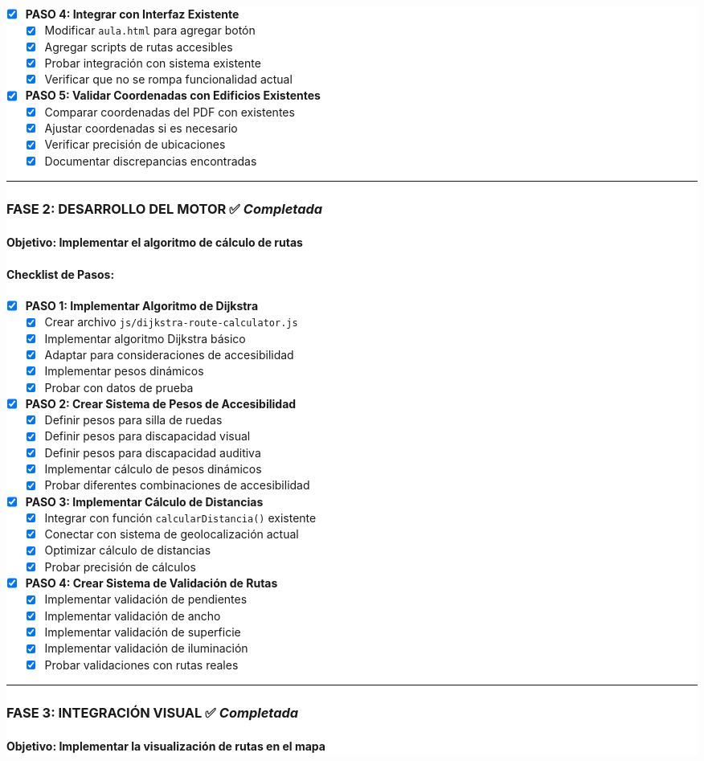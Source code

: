 - [x] **PASO 4: Integrar con Interfaz Existente**
  - [x] Modificar `aula.html` para agregar botón
  - [x] Agregar scripts de rutas accesibles
  - [x] Probar integración con sistema existente
  - [x] Verificar que no se rompa funcionalidad actual

- [x] **PASO 5: Validar Coordenadas con Edificios Existentes**
  - [x] Comparar coordenadas del PDF con existentes
  - [x] Ajustar coordenadas si es necesario
  - [x] Verificar precisión de ubicaciones
  - [x] Documentar discrepancias encontradas

---

### **FASE 2: DESARROLLO DEL MOTOR** ✅ *Completada*

#### **Objetivo**: Implementar el algoritmo de cálculo de rutas

#### **Checklist de Pasos**:

- [x] **PASO 1: Implementar Algoritmo de Dijkstra**
  - [x] Crear archivo `js/dijkstra-route-calculator.js`
  - [x] Implementar algoritmo Dijkstra básico
  - [x] Adaptar para consideraciones de accesibilidad
  - [x] Implementar pesos dinámicos
  - [x] Probar con datos de prueba

- [x] **PASO 2: Crear Sistema de Pesos de Accesibilidad**
  - [x] Definir pesos para silla de ruedas
  - [x] Definir pesos para discapacidad visual
  - [x] Definir pesos para discapacidad auditiva
  - [x] Implementar cálculo de pesos dinámicos
  - [x] Probar diferentes combinaciones de accesibilidad

- [x] **PASO 3: Implementar Cálculo de Distancias**
  - [x] Integrar con función `calcularDistancia()` existente
  - [x] Conectar con sistema de geolocalización actual
  - [x] Optimizar cálculo de distancias
  - [x] Probar precisión de cálculos

- [x] **PASO 4: Crear Sistema de Validación de Rutas**
  - [x] Implementar validación de pendientes
  - [x] Implementar validación de ancho
  - [x] Implementar validación de superficie
  - [x] Implementar validación de iluminación
  - [x] Probar validaciones con rutas reales

---

### **FASE 3: INTEGRACIÓN VISUAL** ✅ *Completada*

#### **Objetivo**: Implementar la visualización de rutas en el mapa
